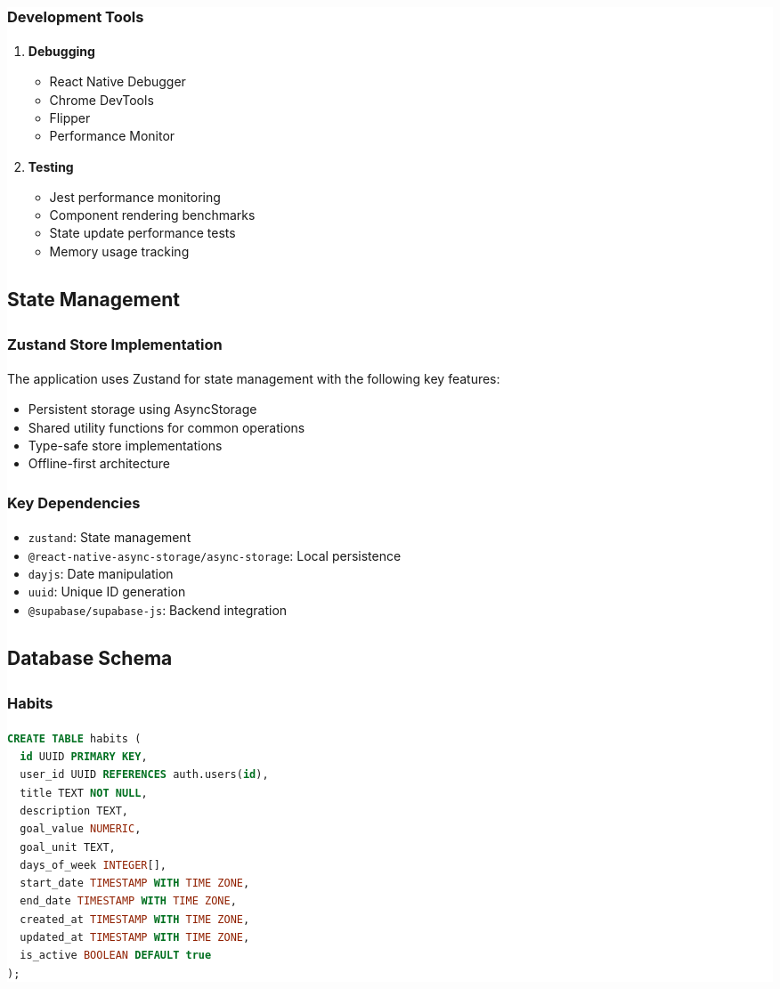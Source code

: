 ### Development Tools

1. **Debugging**

   - React Native Debugger
   - Chrome DevTools
   - Flipper
   - Performance Monitor

2. **Testing**
   - Jest performance monitoring
   - Component rendering benchmarks
   - State update performance tests
   - Memory usage tracking

## State Management

### Zustand Store Implementation

The application uses Zustand for state management with the following key features:

- Persistent storage using AsyncStorage
- Shared utility functions for common operations
- Type-safe store implementations
- Offline-first architecture

### Key Dependencies

- `zustand`: State management
- `@react-native-async-storage/async-storage`: Local persistence
- `dayjs`: Date manipulation
- `uuid`: Unique ID generation
- `@supabase/supabase-js`: Backend integration

## Database Schema

### Habits

```sql
CREATE TABLE habits (
  id UUID PRIMARY KEY,
  user_id UUID REFERENCES auth.users(id),
  title TEXT NOT NULL,
  description TEXT,
  goal_value NUMERIC,
  goal_unit TEXT,
  days_of_week INTEGER[],
  start_date TIMESTAMP WITH TIME ZONE,
  end_date TIMESTAMP WITH TIME ZONE,
  created_at TIMESTAMP WITH TIME ZONE,
  updated_at TIMESTAMP WITH TIME ZONE,
  is_active BOOLEAN DEFAULT true
);
```
